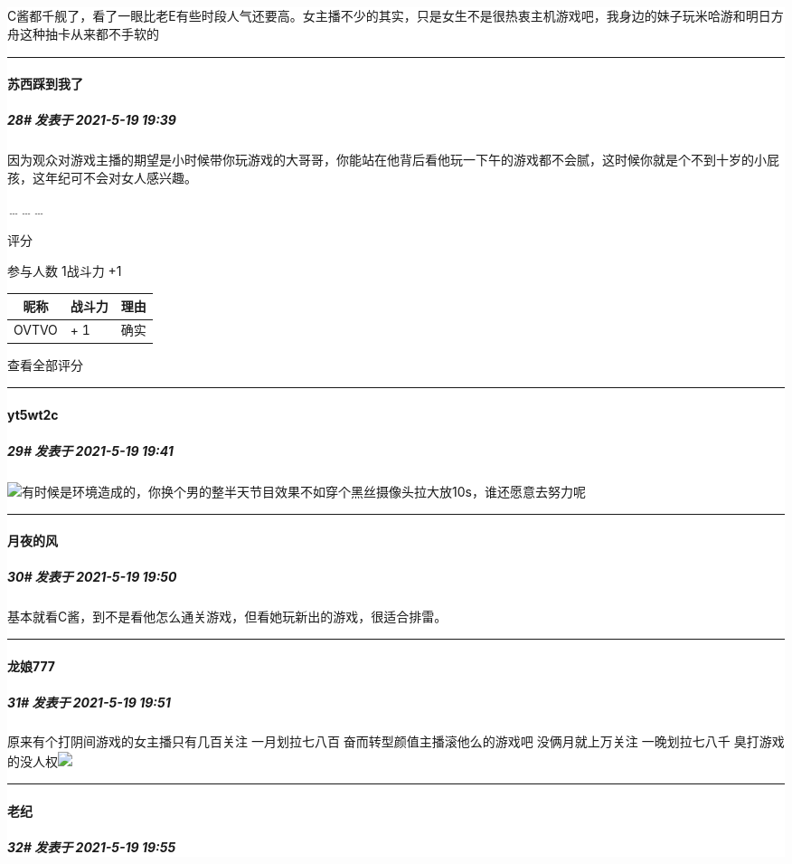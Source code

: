 C酱都千舰了，看了一眼比老E有些时段人气还要高。女主播不少的其实，只是女生不是很热衷主机游戏吧，我身边的妹子玩米哈游和明日方舟这种抽卡从来都不手软的


*****

####  苏西踩到我了  
##### 28#       发表于 2021-5-19 19:39


因为观众对游戏主播的期望是小时候带你玩游戏的大哥哥，你能站在他背后看他玩一下午的游戏都不会腻，这时候你就是个不到十岁的小屁孩，这年纪可不会对女人感兴趣。


﹍﹍﹍

评分


 参与人数 1战斗力 +1

|昵称|战斗力|理由|
|----|---|---|
| OVTVO| + 1|确实|


查看全部评分


*****

####  yt5wt2c  
##### 29#       发表于 2021-5-19 19:41


<img src="https://static.saraba1st.com/image/smiley/face2017/067.png" referrerpolicy="no-referrer">有时候是环境造成的，你换个男的整半天节目效果不如穿个黑丝摄像头拉大放10s，谁还愿意去努力呢


*****

####  月夜的风  
##### 30#       发表于 2021-5-19 19:50


基本就看C酱，到不是看他怎么通关游戏，但看她玩新出的游戏，很适合排雷。




*****

####  龙娘777  
##### 31#       发表于 2021-5-19 19:51


原来有个打阴间游戏的女主播只有几百关注 一月划拉七八百 奋而转型颜值主播滚他么的游戏吧 没俩月就上万关注 一晚划拉七八千 臭打游戏的没人权<img src="https://static.saraba1st.com/image/smiley/face2017/067.png" referrerpolicy="no-referrer">


*****

####  老纪  
##### 32#       发表于 2021-5-19 19:55
